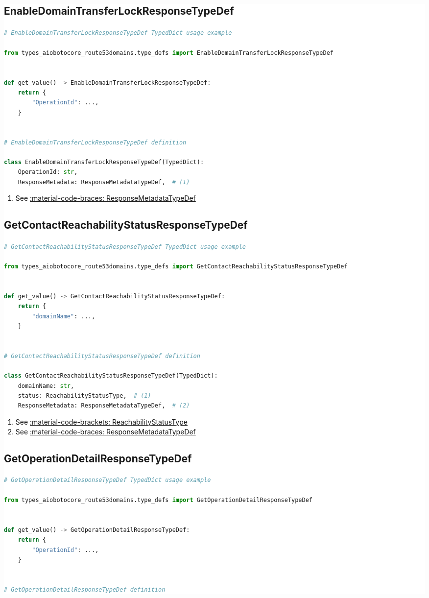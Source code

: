 ## EnableDomainTransferLockResponseTypeDef

```python
# EnableDomainTransferLockResponseTypeDef TypedDict usage example

from types_aiobotocore_route53domains.type_defs import EnableDomainTransferLockResponseTypeDef


def get_value() -> EnableDomainTransferLockResponseTypeDef:
    return {
        "OperationId": ...,
    }


# EnableDomainTransferLockResponseTypeDef definition

class EnableDomainTransferLockResponseTypeDef(TypedDict):
    OperationId: str,
    ResponseMetadata: ResponseMetadataTypeDef,  # (1)
```

1. See [:material-code-braces: ResponseMetadataTypeDef](./type_defs.md#responsemetadatatypedef)

## GetContactReachabilityStatusResponseTypeDef

```python
# GetContactReachabilityStatusResponseTypeDef TypedDict usage example

from types_aiobotocore_route53domains.type_defs import GetContactReachabilityStatusResponseTypeDef


def get_value() -> GetContactReachabilityStatusResponseTypeDef:
    return {
        "domainName": ...,
    }


# GetContactReachabilityStatusResponseTypeDef definition

class GetContactReachabilityStatusResponseTypeDef(TypedDict):
    domainName: str,
    status: ReachabilityStatusType,  # (1)
    ResponseMetadata: ResponseMetadataTypeDef,  # (2)
```

1. See [:material-code-brackets: ReachabilityStatusType](./literals.md#reachabilitystatustype)
2. See [:material-code-braces: ResponseMetadataTypeDef](./type_defs.md#responsemetadatatypedef)

## GetOperationDetailResponseTypeDef

```python
# GetOperationDetailResponseTypeDef TypedDict usage example

from types_aiobotocore_route53domains.type_defs import GetOperationDetailResponseTypeDef


def get_value() -> GetOperationDetailResponseTypeDef:
    return {
        "OperationId": ...,
    }


# GetOperationDetailResponseTypeDef definition

```